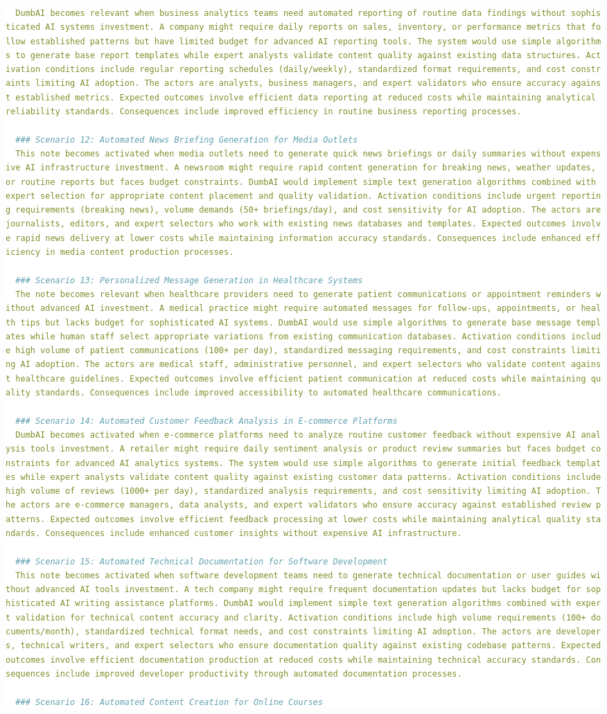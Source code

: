 ```yaml
  DumbAI becomes relevant when business analytics teams need automated reporting of routine data findings without sophisticated AI systems investment. A company might require daily reports on sales, inventory, or performance metrics that follow established patterns but have limited budget for advanced AI reporting tools. The system would use simple algorithms to generate base report templates while expert analysts validate content quality against existing data structures. Activation conditions include regular reporting schedules (daily/weekly), standardized format requirements, and cost constraints limiting AI adoption. The actors are analysts, business managers, and expert validators who ensure accuracy against established metrics. Expected outcomes involve efficient data reporting at reduced costs while maintaining analytical reliability standards. Consequences include improved efficiency in routine business reporting processes.

  ### Scenario 12: Automated News Briefing Generation for Media Outlets
  This note becomes activated when media outlets need to generate quick news briefings or daily summaries without expensive AI infrastructure investment. A newsroom might require rapid content generation for breaking news, weather updates, or routine reports but faces budget constraints. DumbAI would implement simple text generation algorithms combined with expert selection for appropriate content placement and quality validation. Activation conditions include urgent reporting requirements (breaking news), volume demands (50+ briefings/day), and cost sensitivity for AI adoption. The actors are journalists, editors, and expert selectors who work with existing news databases and templates. Expected outcomes involve rapid news delivery at lower costs while maintaining information accuracy standards. Consequences include enhanced efficiency in media content production processes.

  ### Scenario 13: Personalized Message Generation in Healthcare Systems
  The note becomes relevant when healthcare providers need to generate patient communications or appointment reminders without advanced AI investment. A medical practice might require automated messages for follow-ups, appointments, or health tips but lacks budget for sophisticated AI systems. DumbAI would use simple algorithms to generate base message templates while human staff select appropriate variations from existing communication databases. Activation conditions include high volume of patient communications (100+ per day), standardized messaging requirements, and cost constraints limiting AI adoption. The actors are medical staff, administrative personnel, and expert selectors who validate content against healthcare guidelines. Expected outcomes involve efficient patient communication at reduced costs while maintaining quality standards. Consequences include improved accessibility to automated healthcare communications.

  ### Scenario 14: Automated Customer Feedback Analysis in E-commerce Platforms
  DumbAI becomes activated when e-commerce platforms need to analyze routine customer feedback without expensive AI analysis tools investment. A retailer might require daily sentiment analysis or product review summaries but faces budget constraints for advanced AI analytics systems. The system would use simple algorithms to generate initial feedback templates while expert analysts validate content quality against existing customer data patterns. Activation conditions include high volume of reviews (1000+ per day), standardized analysis requirements, and cost sensitivity limiting AI adoption. The actors are e-commerce managers, data analysts, and expert validators who ensure accuracy against established review patterns. Expected outcomes involve efficient feedback processing at lower costs while maintaining analytical quality standards. Consequences include enhanced customer insights without expensive AI infrastructure.

  ### Scenario 15: Automated Technical Documentation for Software Development
  This note becomes activated when software development teams need to generate technical documentation or user guides without advanced AI tools investment. A tech company might require frequent documentation updates but lacks budget for sophisticated AI writing assistance platforms. DumbAI would implement simple text generation algorithms combined with expert validation for technical content accuracy and clarity. Activation conditions include high volume requirements (100+ documents/month), standardized technical format needs, and cost constraints limiting AI adoption. The actors are developers, technical writers, and expert selectors who ensure documentation quality against existing codebase patterns. Expected outcomes involve efficient documentation production at reduced costs while maintaining technical accuracy standards. Consequences include improved developer productivity through automated documentation processes.

  ### Scenario 16: Automated Content Creation for Online Courses
```